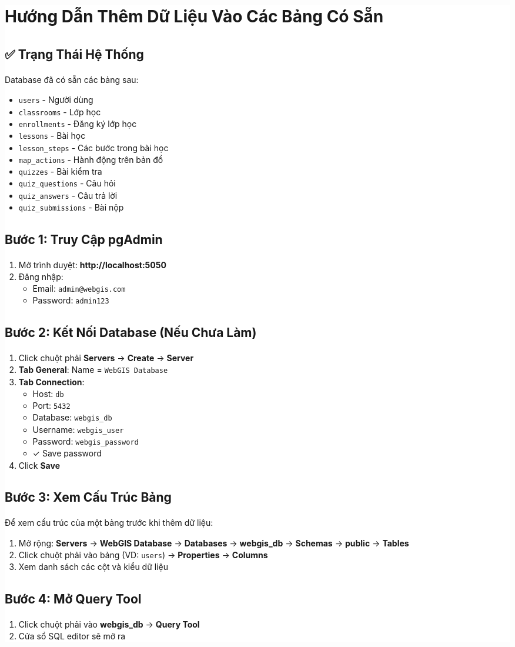 # Hướng Dẫn Thêm Dữ Liệu Vào Các Bảng Có Sẵn

## ✅ Trạng Thái Hệ Thống

Database đã có sẵn các bảng sau:
- `users` - Người dùng
- `classrooms` - Lớp học
- `enrollments` - Đăng ký lớp học
- `lessons` - Bài học
- `lesson_steps` - Các bước trong bài học
- `map_actions` - Hành động trên bản đồ
- `quizzes` - Bài kiểm tra
- `quiz_questions` - Câu hỏi
- `quiz_answers` - Câu trả lời
- `quiz_submissions` - Bài nộp

## Bước 1: Truy Cập pgAdmin

1. Mở trình duyệt: **http://localhost:5050**
2. Đăng nhập:
   - Email: `admin@webgis.com`
   - Password: `admin123`

## Bước 2: Kết Nối Database (Nếu Chưa Làm)

1. Click chuột phải **Servers** → **Create** → **Server**
2. **Tab General**: Name = `WebGIS Database`
3. **Tab Connection**:
   - Host: `db`
   - Port: `5432`
   - Database: `webgis_db`
   - Username: `webgis_user`
   - Password: `webgis_password`
   - ✓ Save password
4. Click **Save**

## Bước 3: Xem Cấu Trúc Bảng

Để xem cấu trúc của một bảng trước khi thêm dữ liệu:

1. Mở rộng: **Servers** → **WebGIS Database** → **Databases** → **webgis_db** → **Schemas** → **public** → **Tables**
2. Click chuột phải vào bảng (VD: `users`) → **Properties** → **Columns**
3. Xem danh sách các cột và kiểu dữ liệu

## Bước 4: Mở Query Tool

1. Click chuột phải vào **webgis_db** → **Query Tool**
2. Cửa sổ SQL editor sẽ mở ra
